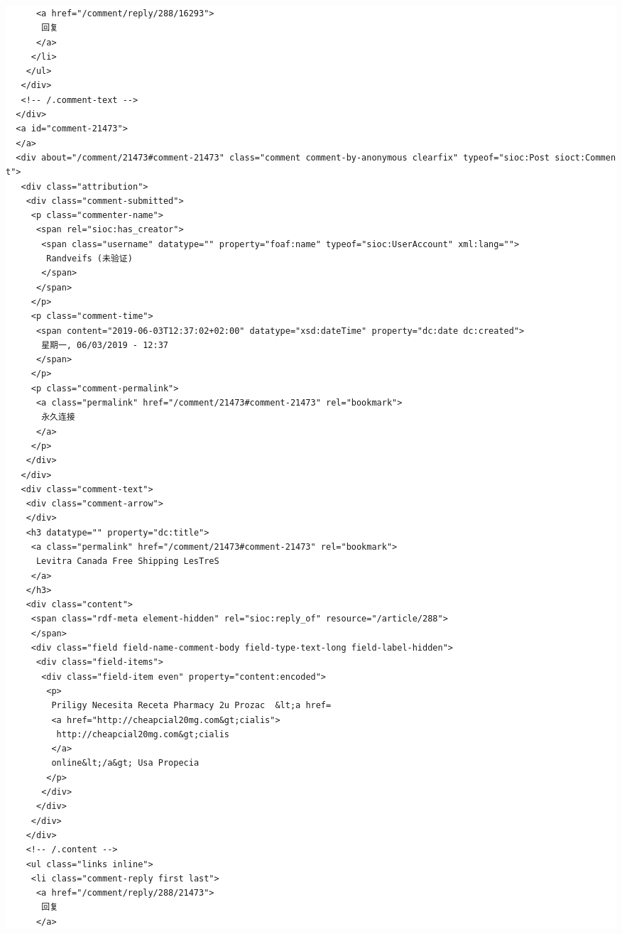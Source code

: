           <a href="/comment/reply/288/16293">
           回复
          </a>
         </li>
        </ul>
       </div>
       <!-- /.comment-text -->
      </div>
      <a id="comment-21473">
      </a>
      <div about="/comment/21473#comment-21473" class="comment comment-by-anonymous clearfix" typeof="sioc:Post sioct:Comment">
       <div class="attribution">
        <div class="comment-submitted">
         <p class="commenter-name">
          <span rel="sioc:has_creator">
           <span class="username" datatype="" property="foaf:name" typeof="sioc:UserAccount" xml:lang="">
            Randveifs (未验证)
           </span>
          </span>
         </p>
         <p class="comment-time">
          <span content="2019-06-03T12:37:02+02:00" datatype="xsd:dateTime" property="dc:date dc:created">
           星期一, 06/03/2019 - 12:37
          </span>
         </p>
         <p class="comment-permalink">
          <a class="permalink" href="/comment/21473#comment-21473" rel="bookmark">
           永久连接
          </a>
         </p>
        </div>
       </div>
       <div class="comment-text">
        <div class="comment-arrow">
        </div>
        <h3 datatype="" property="dc:title">
         <a class="permalink" href="/comment/21473#comment-21473" rel="bookmark">
          Levitra Canada Free Shipping LesTreS
         </a>
        </h3>
        <div class="content">
         <span class="rdf-meta element-hidden" rel="sioc:reply_of" resource="/article/288">
         </span>
         <div class="field field-name-comment-body field-type-text-long field-label-hidden">
          <div class="field-items">
           <div class="field-item even" property="content:encoded">
            <p>
             Priligy Necesita Receta Pharmacy 2u Prozac  &lt;a href=
             <a href="http://cheapcial20mg.com&gt;cialis">
              http://cheapcial20mg.com&gt;cialis
             </a>
             online&lt;/a&gt; Usa Propecia
            </p>
           </div>
          </div>
         </div>
        </div>
        <!-- /.content -->
        <ul class="links inline">
         <li class="comment-reply first last">
          <a href="/comment/reply/288/21473">
           回复
          </a>